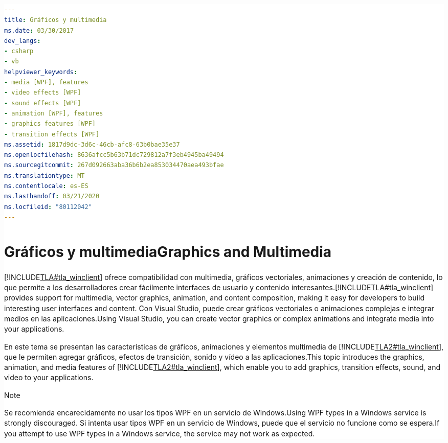 ```yaml
---
title: Gráficos y multimedia
ms.date: 03/30/2017
dev_langs:
- csharp
- vb
helpviewer_keywords:
- media [WPF], features
- video effects [WPF]
- sound effects [WPF]
- animation [WPF], features
- graphics features [WPF]
- transition effects [WPF]
ms.assetid: 1817d9dc-3d6c-46cb-afc8-63b0bae35e37
ms.openlocfilehash: 8636afcc5b63b71dc729812a7f3eb4945ba49494
ms.sourcegitcommit: 267d092663aba36b6b2ea853034470aea493bfae
ms.translationtype: MT
ms.contentlocale: es-ES
ms.lasthandoff: 03/21/2020
ms.locfileid: "80112042"
---
```

# <a name="graphics-and-multimedia"></a><span data-ttu-id="0d5c0-102">Gráficos y multimedia</span><span class="sxs-lookup"><span data-stu-id="0d5c0-102">Graphics and Multimedia</span></span>

<a name="introduction"></a>
<span data-ttu-id="0d5c0-103">[!INCLUDE[TLA#tla_winclient](../../../../includes/tlasharptla-winclient-md.md)] ofrece compatibilidad con multimedia, gráficos vectoriales, animaciones y creación de contenido, lo que permite a los desarrolladores crear fácilmente interfaces de usuario y contenido interesantes.</span><span class="sxs-lookup"><span data-stu-id="0d5c0-103">[!INCLUDE[TLA#tla_winclient](../../../../includes/tlasharptla-winclient-md.md)] provides support for multimedia, vector graphics, animation, and content composition, making it easy for developers to build interesting user interfaces and content.</span></span> <span data-ttu-id="0d5c0-104">Con Visual Studio, puede crear gráficos vectoriales o animaciones complejas e integrar medios en las aplicaciones.</span><span class="sxs-lookup"><span data-stu-id="0d5c0-104">Using Visual Studio, you can create vector graphics or complex animations and integrate media into your applications.</span></span>

<span data-ttu-id="0d5c0-105">En este tema se presentan las características de gráficos, animaciones y elementos multimedia de [!INCLUDE[TLA2#tla_winclient](../../../../includes/tla2sharptla-winclient-md.md)], que le permiten agregar gráficos, efectos de transición, sonido y vídeo a las aplicaciones.</span><span class="sxs-lookup"><span data-stu-id="0d5c0-105">This topic introduces the graphics, animation, and media features of [!INCLUDE[TLA2#tla_winclient](../../../../includes/tla2sharptla-winclient-md.md)], which enable you to add graphics, transition effects, sound, and video to your applications.</span></span>

> [!NOTE]
> <span data-ttu-id="0d5c0-106">Se recomienda encarecidamente no usar los tipos WPF en un servicio de Windows.</span><span class="sxs-lookup"><span data-stu-id="0d5c0-106">Using WPF types in a Windows service is strongly discouraged.</span></span> <span data-ttu-id="0d5c0-107">Si intenta usar tipos WPF en un servicio de Windows, puede que el servicio no funcione como se espera.</span><span class="sxs-lookup"><span data-stu-id="0d5c0-107">If you attempt to use WPF types in a Windows service, the service may not work as expected.</span></span>
